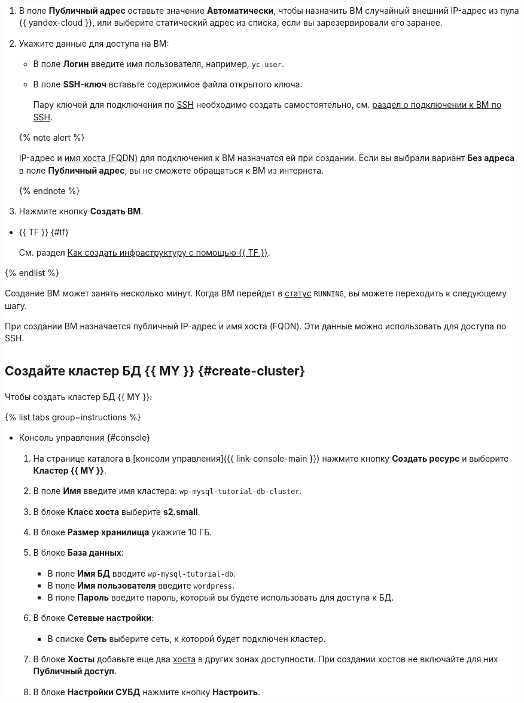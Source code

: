   1. В поле **Публичный адрес** оставьте значение **Автоматически**, чтобы назначить ВМ случайный внешний IP-адрес из пула {{ yandex-cloud }}, или выберите статический адрес из списка, если вы зарезервировали его заранее.
  1. Укажите данные для доступа на ВМ:
     * В поле **Логин** введите имя пользователя, например, `yc-user`.
     * В поле **SSH-ключ** вставьте содержимое файла открытого ключа.

       Пару ключей для подключения по [SSH](../../glossary/ssh-keygen.md) необходимо создать самостоятельно, см. [раздел о подключении к ВМ по SSH](../../compute/operations/vm-connect/ssh.md).

     {% note alert %}

     IP-адрес и [имя хоста (FQDN)](../../compute/concepts/network.md#hostname) для подключения к ВМ назначатся ей при создании. Если вы выбрали вариант **Без адреса** в поле **Публичный адрес**, вы не сможете обращаться к ВМ из интернета.

     {% endnote %}

  1. Нажмите кнопку **Создать ВМ**.

- {{ TF }} {#tf}

  См. раздел [Как создать инфраструктуру с помощью {{ TF }}](#terraform).

{% endlist %}

Создание ВМ может занять несколько минут. Когда ВМ перейдет в [статус](../../compute/concepts/vm-statuses.md) `RUNNING`, вы можете переходить к следующему шагу.

При создании ВМ назначается публичный IP-адрес и имя хоста (FQDN). Эти данные можно использовать для доступа по SSH.

## Создайте кластер БД {{ MY }} {#create-cluster}

Чтобы создать кластер БД {{ MY }}:

{% list tabs group=instructions %}

- Консоль управления {#console}

  1. На странице каталога в [консоли управления]({{ link-console-main }}) нажмите кнопку **Создать ресурс** и выберите **Кластер {{ MY }}**.
  1. В поле **Имя** введите имя кластера: `wp-mysql-tutorial-db-cluster`.
  1. В блоке **Класс хоста** выберите **s2.small**.
  1. В блоке **Размер хранилища** укажите 10 ГБ.
  1. В блоке **База данных**:
     * В поле **Имя БД** введите `wp-mysql-tutorial-db`.
     * В поле **Имя пользователя** введите `wordpress`.
     * В поле **Пароль** введите пароль, который вы будете использовать для доступа к БД.
  1. В блоке **Сетевые настройки**:
     * В списке **Сеть** выберите сеть, к которой будет подключен кластер.

  
  1. В блоке **Хосты** добавьте еще два [хоста](../../managed-mysql/concepts/instance-types.md) в других зонах доступности. При создании хостов не включайте для них **Публичный доступ**.


  1. В блоке **Настройки СУБД** нажмите кнопку **Настроить**.
